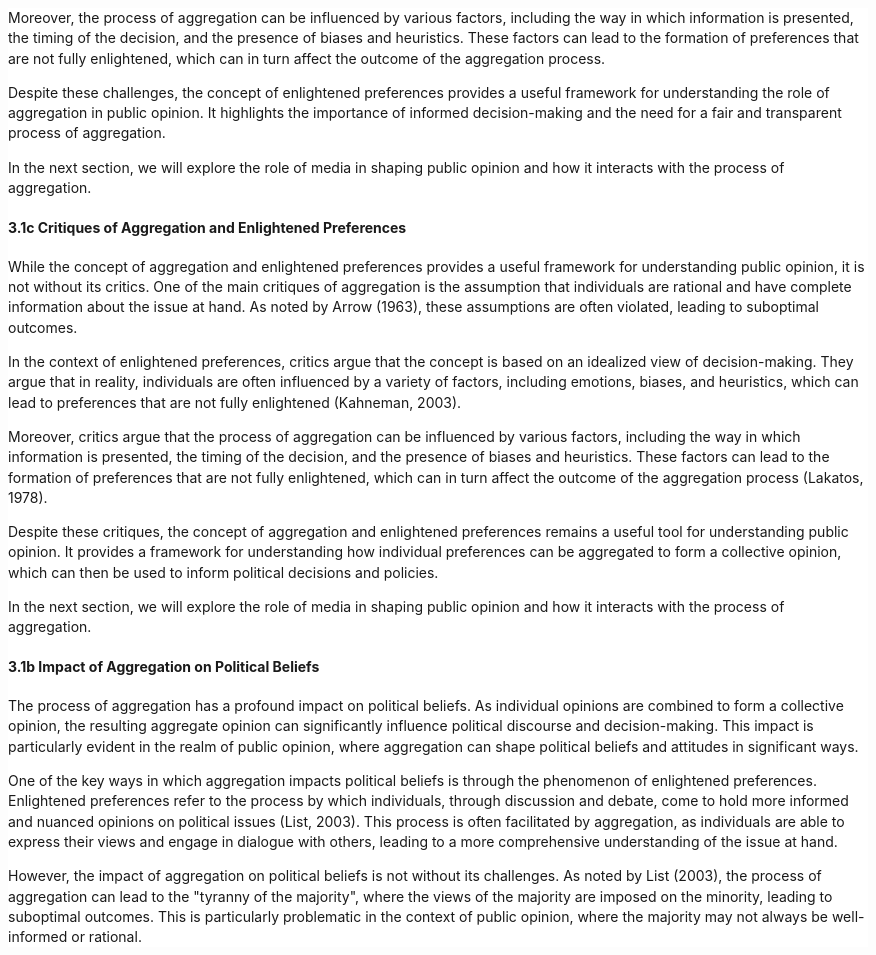Moreover, the process of aggregation can be influenced by various factors, including the way in which information is presented, the timing of the decision, and the presence of biases and heuristics. These factors can lead to the formation of preferences that are not fully enlightened, which can in turn affect the outcome of the aggregation process.

Despite these challenges, the concept of enlightened preferences provides a useful framework for understanding the role of aggregation in public opinion. It highlights the importance of informed decision-making and the need for a fair and transparent process of aggregation. 

In the next section, we will explore the role of media in shaping public opinion and how it interacts with the process of aggregation.

#### 3.1c Critiques of Aggregation and Enlightened Preferences

While the concept of aggregation and enlightened preferences provides a useful framework for understanding public opinion, it is not without its critics. One of the main critiques of aggregation is the assumption that individuals are rational and have complete information about the issue at hand. As noted by Arrow (1963), these assumptions are often violated, leading to suboptimal outcomes.

In the context of enlightened preferences, critics argue that the concept is based on an idealized view of decision-making. They argue that in reality, individuals are often influenced by a variety of factors, including emotions, biases, and heuristics, which can lead to preferences that are not fully enlightened (Kahneman, 2003).

Moreover, critics argue that the process of aggregation can be influenced by various factors, including the way in which information is presented, the timing of the decision, and the presence of biases and heuristics. These factors can lead to the formation of preferences that are not fully enlightened, which can in turn affect the outcome of the aggregation process (Lakatos, 1978).

Despite these critiques, the concept of aggregation and enlightened preferences remains a useful tool for understanding public opinion. It provides a framework for understanding how individual preferences can be aggregated to form a collective opinion, which can then be used to inform political decisions and policies.

In the next section, we will explore the role of media in shaping public opinion and how it interacts with the process of aggregation.




#### 3.1b Impact of Aggregation on Political Beliefs

The process of aggregation has a profound impact on political beliefs. As individual opinions are combined to form a collective opinion, the resulting aggregate opinion can significantly influence political discourse and decision-making. This impact is particularly evident in the realm of public opinion, where aggregation can shape political beliefs and attitudes in significant ways.

One of the key ways in which aggregation impacts political beliefs is through the phenomenon of enlightened preferences. Enlightened preferences refer to the process by which individuals, through discussion and debate, come to hold more informed and nuanced opinions on political issues (List, 2003). This process is often facilitated by aggregation, as individuals are able to express their views and engage in dialogue with others, leading to a more comprehensive understanding of the issue at hand.

However, the impact of aggregation on political beliefs is not without its challenges. As noted by List (2003), the process of aggregation can lead to the "tyranny of the majority", where the views of the majority are imposed on the minority, leading to suboptimal outcomes. This is particularly problematic in the context of public opinion, where the majority may not always be well-informed or rational.
